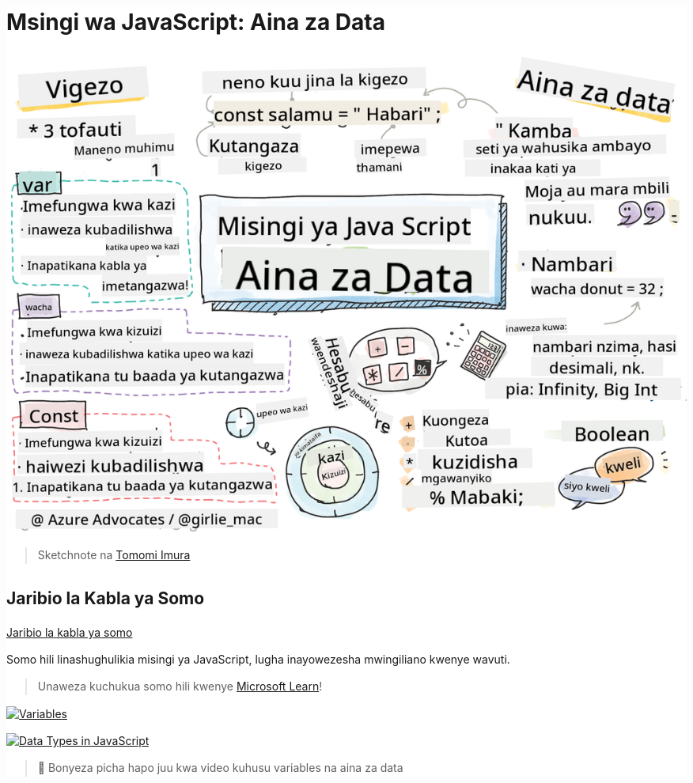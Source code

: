 
# Msingi wa JavaScript: Aina za Data

![Msingi wa JavaScript - Aina za Data](../../../../translated_images/webdev101-js-datatypes.4cc470179730702c756480d3ffa46507f746e5975ebf80f99fdaaf1cff09a7f4.sw.png)
> Sketchnote na [Tomomi Imura](https://twitter.com/girlie_mac)

## Jaribio la Kabla ya Somo
[Jaribio la kabla ya somo](https://ff-quizzes.netlify.app/web/)

Somo hili linashughulikia misingi ya JavaScript, lugha inayowezesha mwingiliano kwenye wavuti.

> Unaweza kuchukua somo hili kwenye [Microsoft Learn](https://docs.microsoft.com/learn/modules/web-development-101-variables/?WT.mc_id=academic-77807-sagibbon)!

[![Variables](https://img.youtube.com/vi/JNIXfGiDWM8/0.jpg)](https://youtube.com/watch?v=JNIXfGiDWM8 "Variables in JavaScript")

[![Data Types in JavaScript](https://img.youtube.com/vi/AWfA95eLdq8/0.jpg)](https://youtube.com/watch?v=AWfA95eLdq8 "Data Types in JavaScript")

> 🎥 Bonyeza picha hapo juu kwa video kuhusu variables na aina za data
